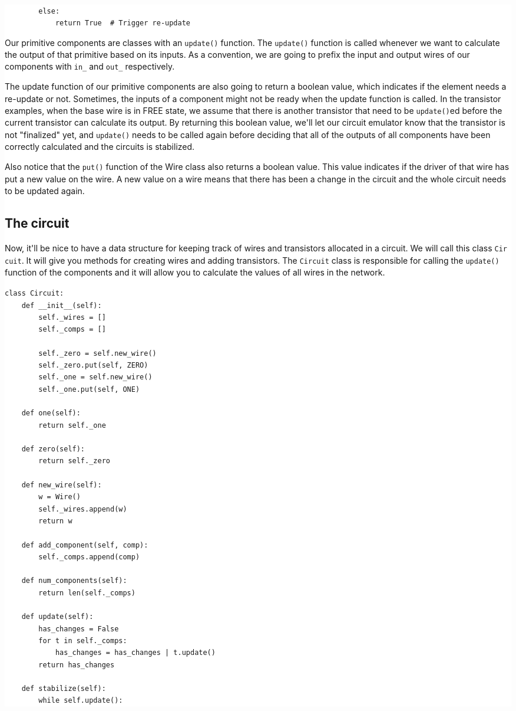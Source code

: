```python=
        else:
            return True  # Trigger re-update
```

Our primitive components are classes with an `update()` function. The `update()` function is called whenever we want to calculate the output of that primitive based on its inputs. As a convention, we are going to prefix the input and output wires of our components with `in_` and `out_` respectively.

The update function of our primitive components are also going to return a boolean value, which indicates if the element needs a re-update or not. Sometimes, the inputs of a component might not be ready when the update function is called. In the transistor examples, when the base wire is in FREE state, we assume that there is another transistor that need to be `update()`ed before the current transistor can calculate its output. By returning this boolean value, we'll let our circuit emulator know that the transistor is not "finalized" yet, and `update()` needs to be called again before deciding that all of the outputs of all components have been correctly calculated and the circuits is stabilized.

Also notice that the `put()` function of the Wire class also returns a boolean value. This value indicates if the driver of that wire has put a new value on the wire. A new value on a wire means that there has been a change in the circuit and the whole circuit needs to be updated again.

## The circuit

Now, it'll be nice to have a data structure for keeping track of wires and transistors allocated in a circuit. We will call this class `Circuit`. It will give you methods for creating wires and adding transistors. The `Circuit` class is responsible for calling the `update()` function of the components and it will allow you to calculate the values of all wires in the network. 

```python=
class Circuit:
    def __init__(self):
        self._wires = []
        self._comps = []

        self._zero = self.new_wire()
        self._zero.put(self, ZERO)
        self._one = self.new_wire()
        self._one.put(self, ONE)

    def one(self):
        return self._one

    def zero(self):
        return self._zero

    def new_wire(self):
        w = Wire()
        self._wires.append(w)
        return w

    def add_component(self, comp):
        self._comps.append(comp)

    def num_components(self):
        return len(self._comps)

    def update(self):
        has_changes = False
        for t in self._comps:
            has_changes = has_changes | t.update()
        return has_changes

    def stabilize(self):
        while self.update():
```